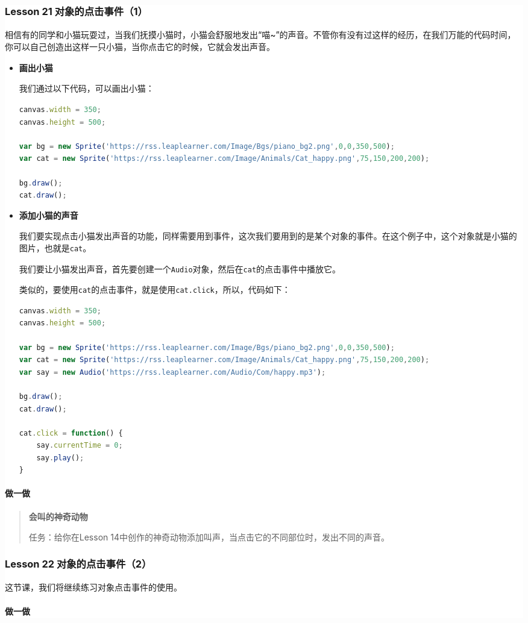 ### Lesson 21 对象的点击事件（1）

相信有的同学和小猫玩耍过，当我们抚摸小猫时，小猫会舒服地发出“喵~”的声音。不管你有没有过这样的经历，在我们万能的代码时间，你可以自己创造出这样一只小猫，当你点击它的时候，它就会发出声音。

* **画出小猫**

  我们通过以下代码，可以画出小猫：

  ```javascript
  canvas.width = 350;
  canvas.height = 500;

  var bg = new Sprite('https://rss.leaplearner.com/Image/Bgs/piano_bg2.png',0,0,350,500);
  var cat = new Sprite('https://rss.leaplearner.com/Image/Animals/Cat_happy.png',75,150,200,200);

  bg.draw();
  cat.draw();
  ```

* **添加小猫的声音**

  我们要实现点击小猫发出声音的功能，同样需要用到事件，这次我们要用到的是某个对象的事件。在这个例子中，这个对象就是小猫的图片，也就是`cat`。

  我们要让小猫发出声音，首先要创建一个`Audio`对象，然后在`cat`的点击事件中播放它。

  类似的，要使用`cat`的点击事件，就是使用`cat.click`，所以，代码如下：

  ```javascript
  canvas.width = 350;
  canvas.height = 500;

  var bg = new Sprite('https://rss.leaplearner.com/Image/Bgs/piano_bg2.png',0,0,350,500);
  var cat = new Sprite('https://rss.leaplearner.com/Image/Animals/Cat_happy.png',75,150,200,200);
  var say = new Audio('https://rss.leaplearner.com/Audio/Com/happy.mp3');

  bg.draw();
  cat.draw();

  cat.click = function() {
      say.currentTime = 0;
      say.play();
  }
  ```

#### 做一做

> **会叫的神奇动物**
>
> 任务：给你在Lesson 14中创作的神奇动物添加叫声，当点击它的不同部位时，发出不同的声音。

### Lesson 22 对象的点击事件（2）

这节课，我们将继续练习对象点击事件的使用。

#### 做一做
